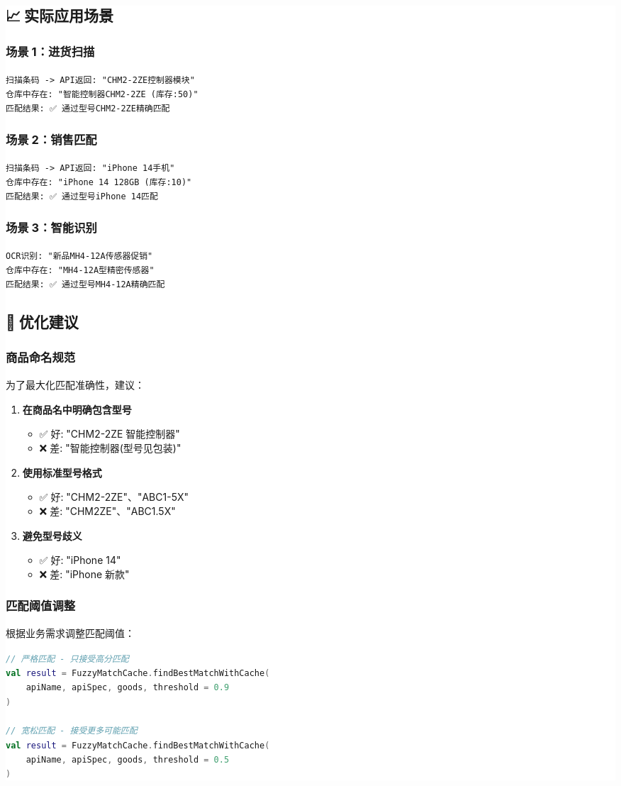 ## 📈 实际应用场景

### 场景 1：进货扫描

```
扫描条码 -> API返回: "CHM2-2ZE控制器模块"
仓库中存在: "智能控制器CHM2-2ZE (库存:50)"
匹配结果: ✅ 通过型号CHM2-2ZE精确匹配
```

### 场景 2：销售匹配

```
扫描条码 -> API返回: "iPhone 14手机"
仓库中存在: "iPhone 14 128GB (库存:10)"
匹配结果: ✅ 通过型号iPhone 14匹配
```

### 场景 3：智能识别

```
OCR识别: "新品MH4-12A传感器促销"
仓库中存在: "MH4-12A型精密传感器"
匹配结果: ✅ 通过型号MH4-12A精确匹配
```

## 🎯 优化建议

### 商品命名规范

为了最大化匹配准确性，建议：

1. **在商品名中明确包含型号**

   - ✅ 好: "CHM2-2ZE 智能控制器"
   - ❌ 差: "智能控制器(型号见包装)"

2. **使用标准型号格式**

   - ✅ 好: "CHM2-2ZE"、"ABC1-5X"
   - ❌ 差: "CHM2ZE"、"ABC1.5X"

3. **避免型号歧义**
   - ✅ 好: "iPhone 14"
   - ❌ 差: "iPhone 新款"

### 匹配阈值调整

根据业务需求调整匹配阈值：

```kotlin
// 严格匹配 - 只接受高分匹配
val result = FuzzyMatchCache.findBestMatchWithCache(
    apiName, apiSpec, goods, threshold = 0.9
)

// 宽松匹配 - 接受更多可能匹配
val result = FuzzyMatchCache.findBestMatchWithCache(
    apiName, apiSpec, goods, threshold = 0.5
)
```
